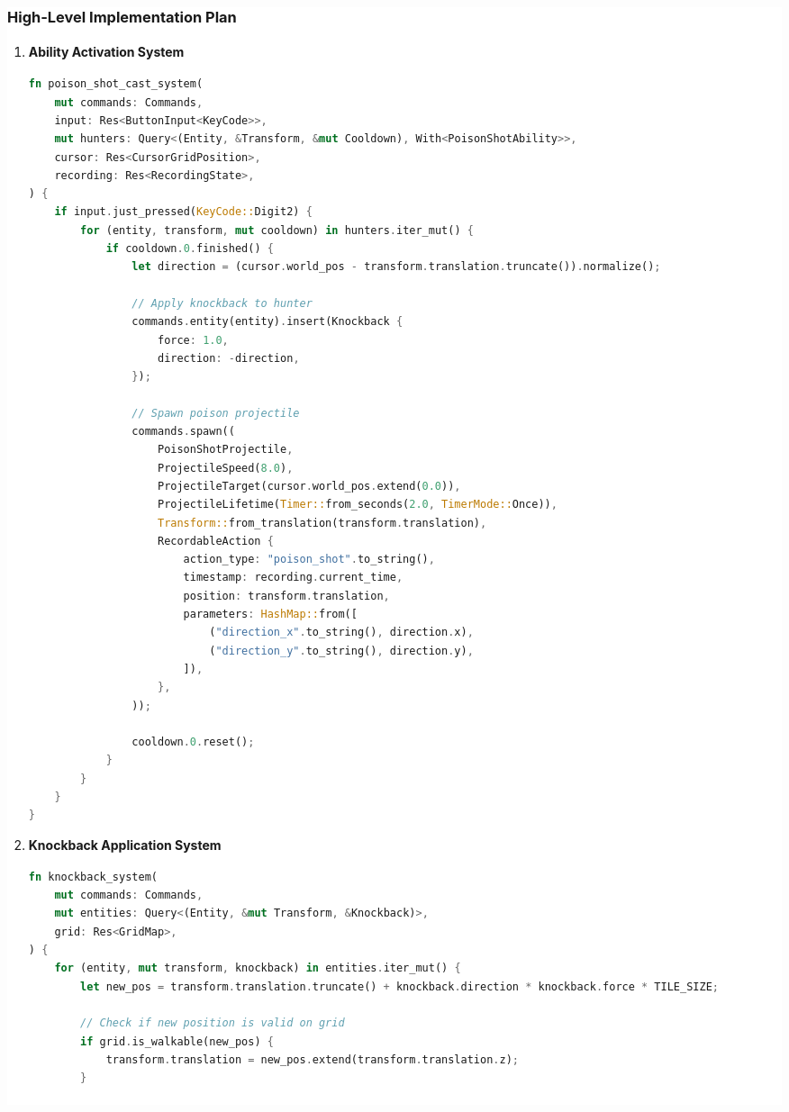 ### High-Level Implementation Plan

1. **Ability Activation System**
   ```rust
   fn poison_shot_cast_system(
       mut commands: Commands,
       input: Res<ButtonInput<KeyCode>>,
       mut hunters: Query<(Entity, &Transform, &mut Cooldown), With<PoisonShotAbility>>,
       cursor: Res<CursorGridPosition>,
       recording: Res<RecordingState>,
   ) {
       if input.just_pressed(KeyCode::Digit2) {
           for (entity, transform, mut cooldown) in hunters.iter_mut() {
               if cooldown.0.finished() {
                   let direction = (cursor.world_pos - transform.translation.truncate()).normalize();
                   
                   // Apply knockback to hunter
                   commands.entity(entity).insert(Knockback {
                       force: 1.0,
                       direction: -direction,
                   });
                   
                   // Spawn poison projectile
                   commands.spawn((
                       PoisonShotProjectile,
                       ProjectileSpeed(8.0),
                       ProjectileTarget(cursor.world_pos.extend(0.0)),
                       ProjectileLifetime(Timer::from_seconds(2.0, TimerMode::Once)),
                       Transform::from_translation(transform.translation),
                       RecordableAction {
                           action_type: "poison_shot".to_string(),
                           timestamp: recording.current_time,
                           position: transform.translation,
                           parameters: HashMap::from([
                               ("direction_x".to_string(), direction.x),
                               ("direction_y".to_string(), direction.y),
                           ]),
                       },
                   ));
                   
                   cooldown.0.reset();
               }
           }
       }
   }
   ```

2. **Knockback Application System**
   ```rust
   fn knockback_system(
       mut commands: Commands,
       mut entities: Query<(Entity, &mut Transform, &Knockback)>,
       grid: Res<GridMap>,
   ) {
       for (entity, mut transform, knockback) in entities.iter_mut() {
           let new_pos = transform.translation.truncate() + knockback.direction * knockback.force * TILE_SIZE;
           
           // Check if new position is valid on grid
           if grid.is_walkable(new_pos) {
               transform.translation = new_pos.extend(transform.translation.z);
           }
           
   ```